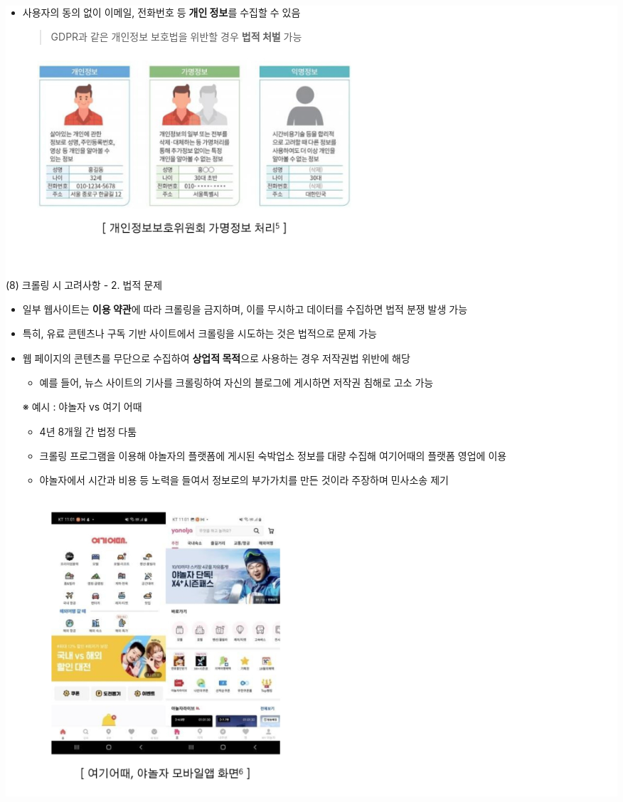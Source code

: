 - 사용자의 동의 없이 이메일, 전화번호 등 **개인 정보**를 수집할 수 있음
  > GDPR과 같은 개인정보 보호법을 위반할 경우 **법적 처벌** 가능

  ![alt text](./images/image_07.png)


(8) 크롤링 시 고려사항 - 2. 법적 문제

- 일부 웹사이트는 **이용 약관**에 따라 크롤링을 금지하며, 이를 무시하고 데이터를 수집하면 법적 분쟁 발생 가능
- 특히, 유료 콘텐츠나 구독 기반 사이트에서 크롤링을 시도하는 것은 법적으로 문제 가능
- 웹 페이지의 콘텐츠를 무단으로 수집하여 **상업적 목적**으로 사용하는 경우 저작권법 위반에 해당
  - 예를 들어, 뉴스 사이트의 기사를 크롤링하여 자신의 블로그에 게시하면 저작권 침해로 고소 가능

  ※ 예시 : 야놀자 vs 여기 어때

  - 4년 8개월 간 법정 다툼
  - 크롤링 프로그램을 이용해 야놀자의 플랫폼에 게시된 숙박업소 정보를 대량 수집해 여기어때의 플랫폼 영업에 이용
  - 야놀자에서 시간과 비용 등 노력을 들여서 정보로의 부가가치를 만든 것이라 주장하며 민사소송 제기

    ![alt text](./images/image_08.png)
